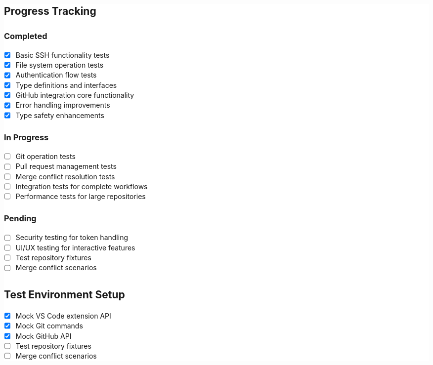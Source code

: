 ## Progress Tracking

### Completed
- [x] Basic SSH functionality tests
- [x] File system operation tests
- [x] Authentication flow tests
- [x] Type definitions and interfaces
- [x] GitHub integration core functionality
- [x] Error handling improvements
- [x] Type safety enhancements

### In Progress
- [ ] Git operation tests
- [ ] Pull request management tests
- [ ] Merge conflict resolution tests
- [ ] Integration tests for complete workflows
- [ ] Performance tests for large repositories

### Pending
- [ ] Security testing for token handling
- [ ] UI/UX testing for interactive features
- [ ] Test repository fixtures
- [ ] Merge conflict scenarios

## Test Environment Setup
- [x] Mock VS Code extension API
- [x] Mock Git commands
- [x] Mock GitHub API
- [ ] Test repository fixtures
- [ ] Merge conflict scenarios
